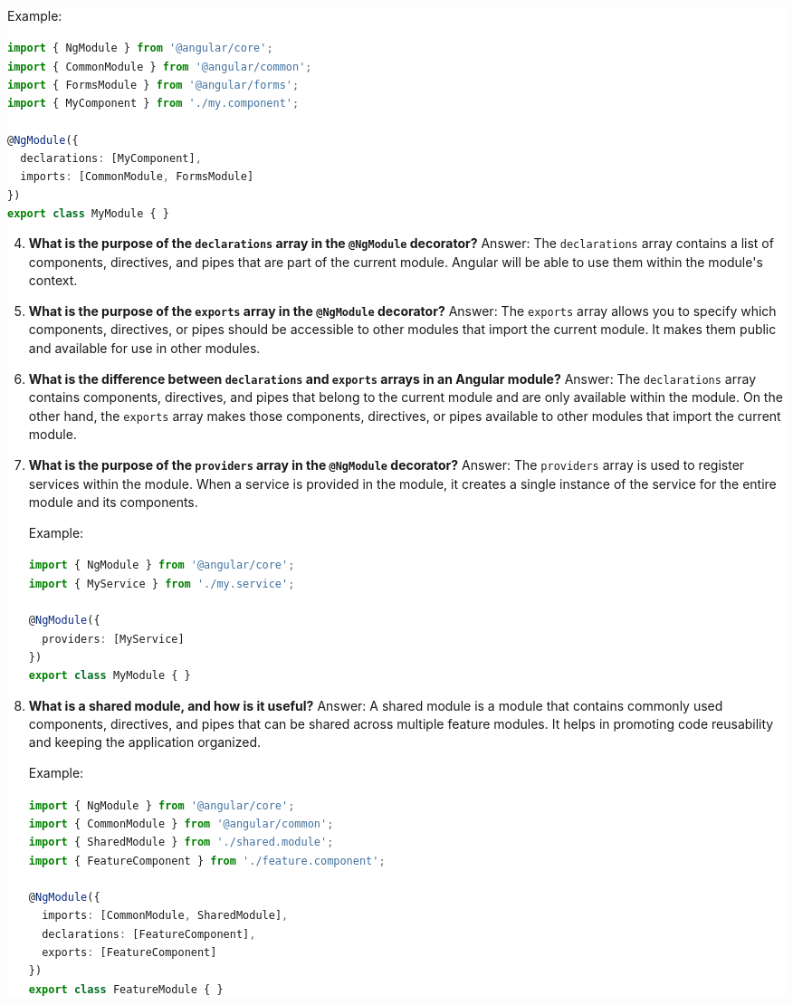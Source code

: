    Example:
   ```typescript
   import { NgModule } from '@angular/core';
   import { CommonModule } from '@angular/common';
   import { FormsModule } from '@angular/forms';
   import { MyComponent } from './my.component';

   @NgModule({
     declarations: [MyComponent],
     imports: [CommonModule, FormsModule]
   })
   export class MyModule { }
   ```

4. **What is the purpose of the `declarations` array in the `@NgModule` decorator?**
   Answer: The `declarations` array contains a list of components, directives, and pipes that are part of the current module. Angular will be able to use them within the module's context.

5. **What is the purpose of the `exports` array in the `@NgModule` decorator?**
   Answer: The `exports` array allows you to specify which components, directives, or pipes should be accessible to other modules that import the current module. It makes them public and available for use in other modules.

6. **What is the difference between `declarations` and `exports` arrays in an Angular module?**
   Answer: The `declarations` array contains components, directives, and pipes that belong to the current module and are only available within the module. On the other hand, the `exports` array makes those components, directives, or pipes available to other modules that import the current module.

7. **What is the purpose of the `providers` array in the `@NgModule` decorator?**
   Answer: The `providers` array is used to register services within the module. When a service is provided in the module, it creates a single instance of the service for the entire module and its components.

   Example:
   ```typescript
   import { NgModule } from '@angular/core';
   import { MyService } from './my.service';

   @NgModule({
     providers: [MyService]
   })
   export class MyModule { }
   ```

8. **What is a shared module, and how is it useful?**
   Answer: A shared module is a module that contains commonly used components, directives, and pipes that can be shared across multiple feature modules. It helps in promoting code reusability and keeping the application organized.

   Example:
   ```typescript
   import { NgModule } from '@angular/core';
   import { CommonModule } from '@angular/common';
   import { SharedModule } from './shared.module';
   import { FeatureComponent } from './feature.component';

   @NgModule({
     imports: [CommonModule, SharedModule],
     declarations: [FeatureComponent],
     exports: [FeatureComponent]
   })
   export class FeatureModule { }
   ```
